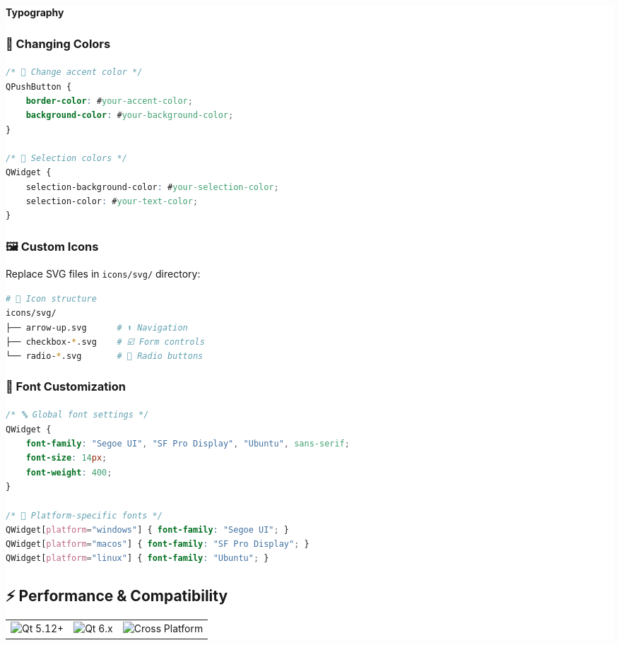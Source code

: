 <strong>Typography</strong>
</td>
</tr>
</table>

</div>

### 🎨 Changing Colors
```css
/* 🎯 Change accent color */
QPushButton {
    border-color: #your-accent-color;
    background-color: #your-background-color;
}

/* 🌈 Selection colors */
QWidget {
    selection-background-color: #your-selection-color;
    selection-color: #your-text-color;
}
```

### 🖼️ Custom Icons
Replace SVG files in `icons/svg/` directory:
```bash
# 📁 Icon structure
icons/svg/
├── arrow-up.svg      # ⬆️ Navigation
├── checkbox-*.svg    # ☑️ Form controls
└── radio-*.svg       # 🔘 Radio buttons
```

### 📝 Font Customization
```css
/* 🔤 Global font settings */
QWidget {
    font-family: "Segoe UI", "SF Pro Display", "Ubuntu", sans-serif;
    font-size: 14px;
    font-weight: 400;
}

/* 📱 Platform-specific fonts */
QWidget[platform="windows"] { font-family: "Segoe UI"; }
QWidget[platform="macos"] { font-family: "SF Pro Display"; }
QWidget[platform="linux"] { font-family: "Ubuntu"; }
```

## ⚡ Performance & Compatibility

<div align="center">

<table>
<tr>
<td align="center">
<img src="https://img.shields.io/badge/Qt%205.12%2B-Supported-4CAF50?style=for-the-badge&logo=qt&logoColor=white" alt="Qt 5.12+"/>
</td>
<td align="center">
<img src="https://img.shields.io/badge/Qt%206.x-Supported-4CAF50?style=for-the-badge&logo=qt&logoColor=white" alt="Qt 6.x"/>
</td>
<td align="center">
<img src="https://img.shields.io/badge/Cross%20Platform-Supported-4CAF50?style=for-the-badge&logo=desktop&logoColor=white" alt="Cross Platform"/>
</td>
</tr>